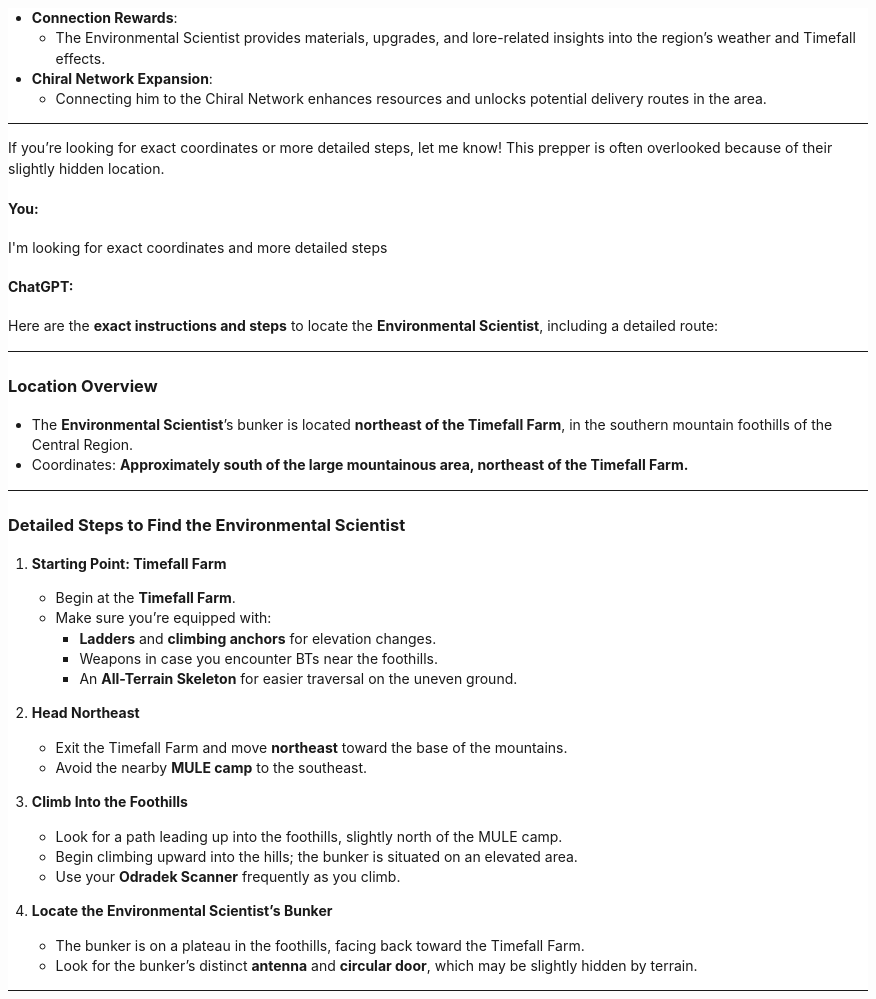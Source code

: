 - **Connection Rewards**:
  - The Environmental Scientist provides materials, upgrades, and lore-related insights into the region’s weather and Timefall effects.
- **Chiral Network Expansion**:
  - Connecting him to the Chiral Network enhances resources and unlocks potential delivery routes in the area.

---

If you’re looking for exact coordinates or more detailed steps, let me know! This prepper is often overlooked because of their slightly hidden location.


#### You:
I'm looking for exact coordinates and more detailed steps

#### ChatGPT:
Here are the **exact instructions and steps** to locate the **Environmental Scientist**, including a detailed route:

---

### **Location Overview**

- The **Environmental Scientist**’s bunker is located **northeast of the Timefall Farm**, in the southern mountain foothills of the Central Region.
- Coordinates: **Approximately south of the large mountainous area, northeast of the Timefall Farm.**

---

### **Detailed Steps to Find the Environmental Scientist**

1. **Starting Point: Timefall Farm**
   - Begin at the **Timefall Farm**.
   - Make sure you’re equipped with:
     - **Ladders** and **climbing anchors** for elevation changes.
     - Weapons in case you encounter BTs near the foothills.
     - An **All-Terrain Skeleton** for easier traversal on the uneven ground.

2. **Head Northeast**
   - Exit the Timefall Farm and move **northeast** toward the base of the mountains.
   - Avoid the nearby **MULE camp** to the southeast.

3. **Climb Into the Foothills**
   - Look for a path leading up into the foothills, slightly north of the MULE camp.
   - Begin climbing upward into the hills; the bunker is situated on an elevated area.
   - Use your **Odradek Scanner** frequently as you climb.

4. **Locate the Environmental Scientist’s Bunker**
   - The bunker is on a plateau in the foothills, facing back toward the Timefall Farm.
   - Look for the bunker’s distinct **antenna** and **circular door**, which may be slightly hidden by terrain.

---
